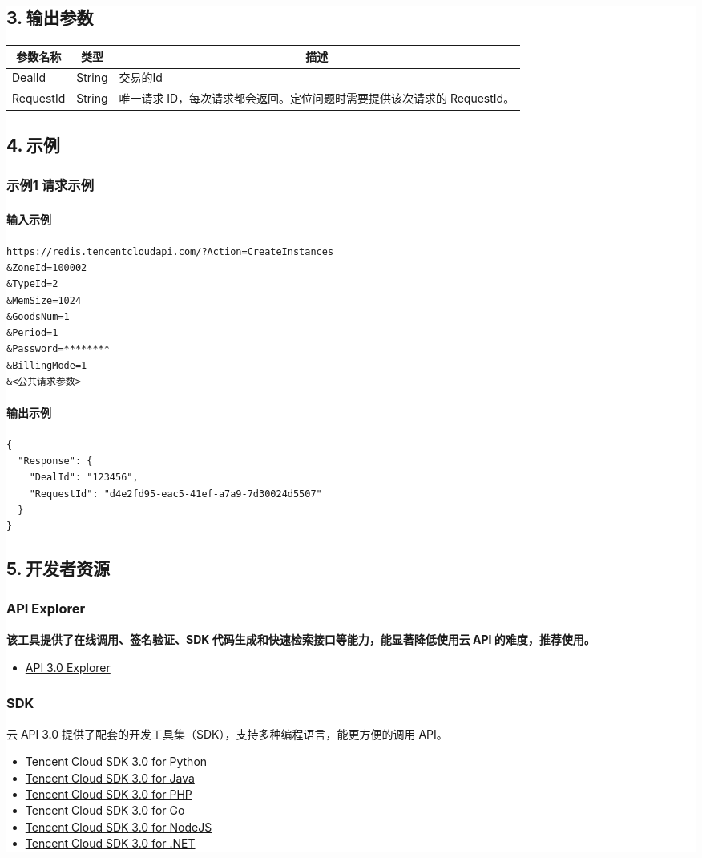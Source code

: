 ## 3. 输出参数

| 参数名称 | 类型 | 描述 |
|---------|---------|---------|
| DealId | String | 交易的Id|
| RequestId | String | 唯一请求 ID，每次请求都会返回。定位问题时需要提供该次请求的 RequestId。|

## 4. 示例

### 示例1 请求示例

#### 输入示例

```
https://redis.tencentcloudapi.com/?Action=CreateInstances
&ZoneId=100002
&TypeId=2
&MemSize=1024
&GoodsNum=1
&Period=1
&Password=********
&BillingMode=1
&<公共请求参数>
```

#### 输出示例

```
{
  "Response": {
    "DealId": "123456",
    "RequestId": "d4e2fd95-eac5-41ef-a7a9-7d30024d5507"
  }
}
```


## 5. 开发者资源

### API Explorer

**该工具提供了在线调用、签名验证、SDK 代码生成和快速检索接口等能力，能显著降低使用云 API 的难度，推荐使用。**

* [API 3.0 Explorer](https://console.cloud.tencent.com/api/explorer?Product=redis&Version=2018-04-12&Action=CreateInstances)

### SDK

云 API 3.0 提供了配套的开发工具集（SDK），支持多种编程语言，能更方便的调用 API。

* [Tencent Cloud SDK 3.0 for Python](https://github.com/TencentCloud/tencentcloud-sdk-python)
* [Tencent Cloud SDK 3.0 for Java](https://github.com/TencentCloud/tencentcloud-sdk-java)
* [Tencent Cloud SDK 3.0 for PHP](https://github.com/TencentCloud/tencentcloud-sdk-php)
* [Tencent Cloud SDK 3.0 for Go](https://github.com/TencentCloud/tencentcloud-sdk-go)
* [Tencent Cloud SDK 3.0 for NodeJS](https://github.com/TencentCloud/tencentcloud-sdk-nodejs)
* [Tencent Cloud SDK 3.0 for .NET](https://github.com/TencentCloud/tencentcloud-sdk-dotnet)
